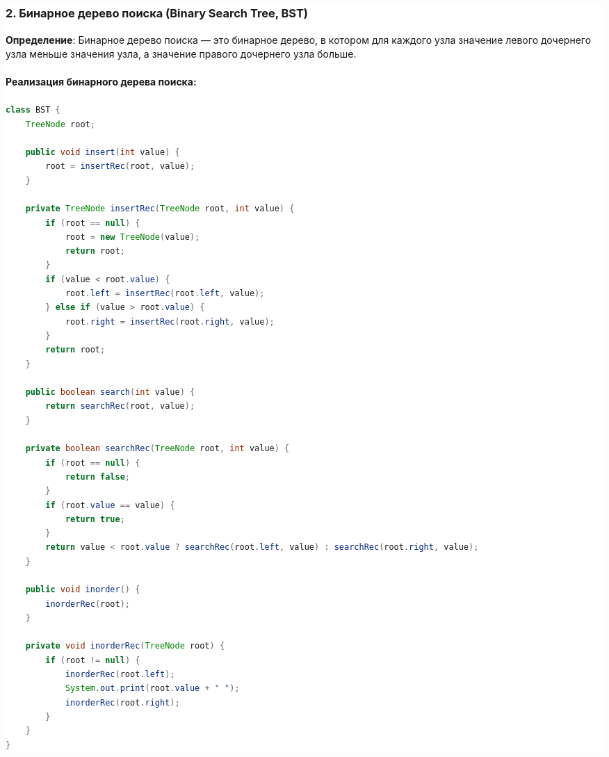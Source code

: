 ```java
```

### 2. Бинарное дерево поиска (Binary Search Tree, BST)

**Определение**: Бинарное дерево поиска — это бинарное дерево, в котором для каждого узла значение левого дочернего узла меньше значения узла, а значение правого дочернего узла больше.

#### Реализация бинарного дерева поиска:

```java
class BST {
    TreeNode root;

    public void insert(int value) {
        root = insertRec(root, value);
    }

    private TreeNode insertRec(TreeNode root, int value) {
        if (root == null) {
            root = new TreeNode(value);
            return root;
        }
        if (value < root.value) {
            root.left = insertRec(root.left, value);
        } else if (value > root.value) {
            root.right = insertRec(root.right, value);
        }
        return root;
    }

    public boolean search(int value) {
        return searchRec(root, value);
    }

    private boolean searchRec(TreeNode root, int value) {
        if (root == null) {
            return false;
        }
        if (root.value == value) {
            return true;
        }
        return value < root.value ? searchRec(root.left, value) : searchRec(root.right, value);
    }

    public void inorder() {
        inorderRec(root);
    }

    private void inorderRec(TreeNode root) {
        if (root != null) {
            inorderRec(root.left);
            System.out.print(root.value + " ");
            inorderRec(root.right);
        }
    }
}
```
